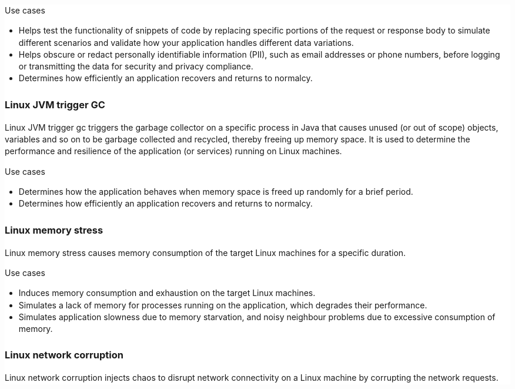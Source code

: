 <Accordion color="green">
<summary>Use cases</summary>

- Helps test the functionality of snippets of code by replacing specific portions of the request or response body to simulate different scenarios and validate how your application handles different data variations.
- Helps obscure or redact personally identifiable information (PII), such as email addresses or phone numbers, before logging or transmitting the data for security and privacy compliance.
- Determines how efficiently an application recovers and returns to normalcy.

</Accordion>

</FaultDetailsCard>

<FaultDetailsCard category="linux">

### Linux JVM trigger GC

Linux JVM trigger gc triggers the garbage collector on a specific process in Java that causes unused (or out of scope) objects, variables and so on to be garbage collected and recycled, thereby freeing up memory space. It is used to determine the performance and resilience of the application (or services) running on Linux machines.

<Accordion color="green">
<summary>Use cases</summary>

- Determines how the application behaves when memory space is freed up randomly for a brief period.
- Determines how efficiently an application recovers and returns to normalcy.

</Accordion>

</FaultDetailsCard>

<FaultDetailsCard category="linux">

### Linux memory stress

Linux memory stress causes memory consumption of the target Linux machines for a specific duration.

<Accordion color="green">
<summary>Use cases</summary>

- Induces memory consumption and exhaustion on the target Linux machines.
- Simulates a lack of memory for processes running on the application, which degrades their performance.
- Simulates application slowness due to memory starvation, and noisy neighbour problems due to excessive consumption of memory.

</Accordion>

</FaultDetailsCard>

<FaultDetailsCard category="linux">

### Linux network corruption

Linux network corruption injects chaos to disrupt network connectivity on a Linux machine by corrupting the network requests.
